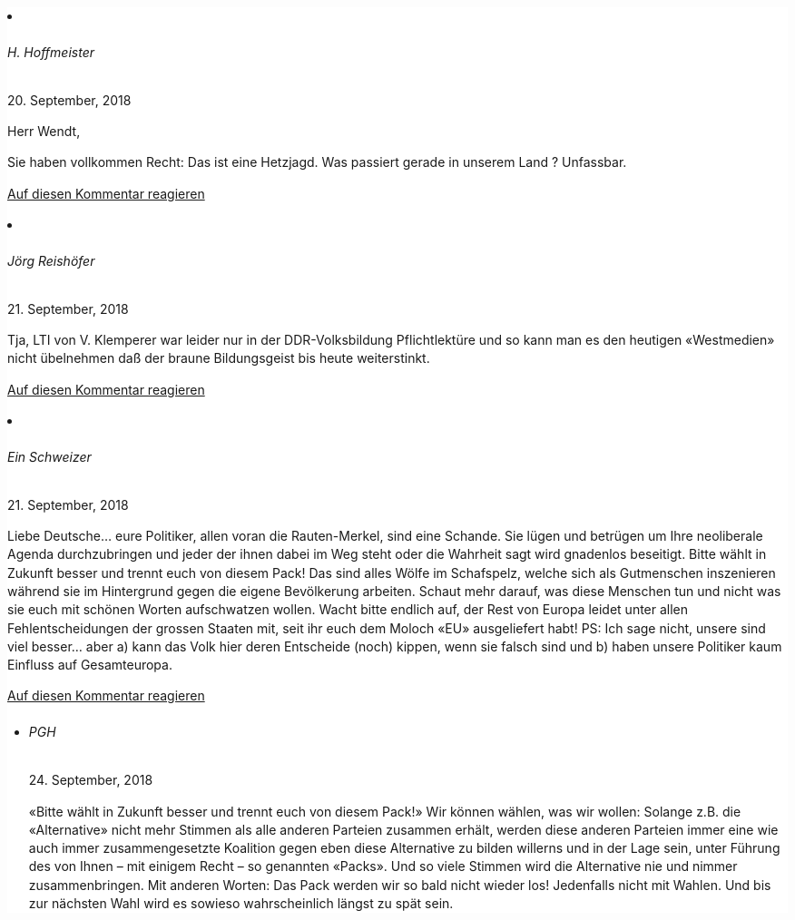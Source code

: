 
</li>
<li class="comment even thread-even depth-1 clearfix" id="li-comment-5458">
<h6 class="author">H. Hoffmeister</h6> <span class="date">20. September, 2018</span>



Herr Wendt,

Sie haben vollkommen Recht: Das ist eine Hetzjagd. Was passiert gerade in unserem Land ? Unfassbar.

<a rel="nofollow" class="comment-reply-link" href="#comment-5458" data-commentid="5458" data-postid="7536" data-belowelement="comment-5458" data-respondelement="respond" data-replyto="Antworte auf H. Hoffmeister" aria-label="Antworte auf H. Hoffmeister">Auf diesen Kommentar reagieren</a> 


</li>
<li class="comment odd alt thread-odd thread-alt depth-1 clearfix" id="li-comment-5464">
<h6 class="author">Jörg Reishöfer</h6> <span class="date">21. September, 2018</span>



Tja, LTI von V. Klemperer war leider nur in der DDR-Volksbildung Pflichtlektüre und so kann man es den heutigen «Westmedien» nicht übelnehmen daß der braune Bildungsgeist bis heute weiterstinkt.

<a rel="nofollow" class="comment-reply-link" href="#comment-5464" data-commentid="5464" data-postid="7536" data-belowelement="comment-5464" data-respondelement="respond" data-replyto="Antworte auf Jörg Reishöfer" aria-label="Antworte auf Jörg Reishöfer">Auf diesen Kommentar reagieren</a> 


</li>
<li class="comment even thread-even depth-1 clearfix" id="li-comment-5465">
<h6 class="author">Ein Schweizer</h6> <span class="date">21. September, 2018</span>



Liebe Deutsche&#8230; eure Politiker, allen voran die Rauten-Merkel, sind eine Schande. Sie lügen und betrügen um Ihre neoliberale Agenda durchzubringen und jeder der ihnen dabei im Weg steht oder die Wahrheit sagt wird gnadenlos beseitigt. Bitte wählt in Zukunft besser und trennt euch von diesem Pack! Das sind alles Wölfe im Schafspelz, welche sich als Gutmenschen inszenieren während sie im Hintergrund gegen die eigene Bevölkerung arbeiten. Schaut mehr darauf, was diese Menschen tun und nicht was sie euch mit schönen Worten aufschwatzen wollen. Wacht bitte endlich auf, der Rest von Europa leidet unter allen Fehlentscheidungen der grossen Staaten mit, seit ihr euch dem Moloch «EU» ausgeliefert habt! PS: Ich sage nicht, unsere sind viel besser&#8230; aber a) kann das Volk hier deren Entscheide (noch) kippen, wenn sie falsch sind und b) haben unsere Politiker kaum Einfluss auf Gesamteuropa.

<a rel="nofollow" class="comment-reply-link" href="#comment-5465" data-commentid="5465" data-postid="7536" data-belowelement="comment-5465" data-respondelement="respond" data-replyto="Antworte auf Ein Schweizer" aria-label="Antworte auf Ein Schweizer">Auf diesen Kommentar reagieren</a> 


<ul class="children">
<li class="comment odd alt depth-2 clearfix" id="li-comment-5546">
<h6 class="author">PGH</h6> <span class="date">24. September, 2018</span>



«Bitte wählt in Zukunft besser und trennt euch von diesem Pack!» Wir können wählen, was wir wollen: Solange z.B. die «Alternative» nicht mehr Stimmen als alle anderen Parteien zusammen erhält, werden diese anderen Parteien immer eine wie auch immer zusammengesetzte Koalition gegen eben diese Alternative zu bilden willerns und in der Lage sein, unter Führung des von Ihnen &#8211; mit einigem Recht &#8211; so genannten «Packs». Und so viele Stimmen wird die Alternative nie und nimmer zusammenbringen. Mit anderen Worten: Das Pack werden wir so bald nicht wieder los! Jedenfalls nicht mit Wahlen. Und bis zur nächsten Wahl wird es sowieso wahrscheinlich längst zu spät sein.
